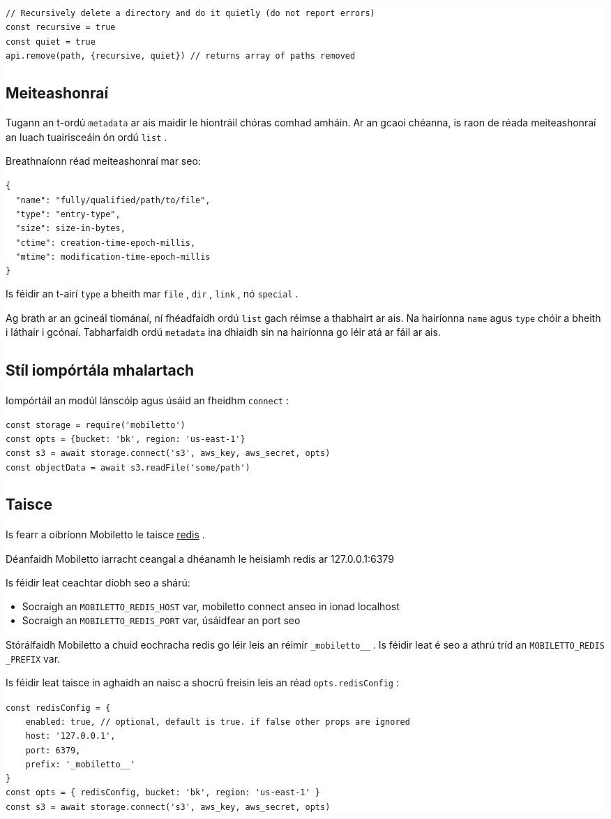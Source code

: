     // Recursively delete a directory and do it quietly (do not report errors)
    const recursive = true
    const quiet = true
    api.remove(path, {recursive, quiet}) // returns array of paths removed

 ## Meiteashonraí
 Tugann an t-ordú `metadata` ar ais maidir le hiontráil chóras comhad amháin.
 Ar an gcaoi chéanna, is raon de réada meiteashonraí an luach tuairisceáin ón ordú `list` .

 Breathnaíonn réad meiteashonraí mar seo:

    {
      "name": "fully/qualified/path/to/file",
      "type": "entry-type",
      "size": size-in-bytes,
      "ctime": creation-time-epoch-millis,
      "mtime": modification-time-epoch-millis
    }

 Is féidir an t-airí `type` a bheith mar `file` , `dir` , `link` , nó `special` .

 Ag brath ar an gcineál tiománaí, ní fhéadfaidh ordú `list` gach réimse a thabhairt ar ais. Na hairíonna `name` agus `type`
 chóir a bheith i láthair i gcónaí. Tabharfaidh ordú `metadata` ina dhiaidh sin na hairíonna go léir atá ar fáil ar ais.

 ## Stíl iompórtála mhalartach
 Iompórtáil an modúl lánscóip agus úsáid an fheidhm `connect` :

    const storage = require('mobiletto')
    const opts = {bucket: 'bk', region: 'us-east-1'}
    const s3 = await storage.connect('s3', aws_key, aws_secret, opts)
    const objectData = await s3.readFile('some/path')

 ## Taisce
 Is fearr a oibríonn Mobiletto le taisce <a href="https://redis.io">redis</a> .

 Déanfaidh Mobiletto iarracht ceangal a dhéanamh le heisiamh redis ar 127.0.0.1:6379

 Is féidir leat ceachtar díobh seo a shárú:
 * Socraigh an `MOBILETTO_REDIS_HOST` var, mobiletto connect anseo in ionad localhost
 * Socraigh an `MOBILETTO_REDIS_PORT` var, úsáidfear an port seo

 Stórálfaidh Mobiletto a chuid eochracha redis go léir leis an réimír `_mobiletto__` . Is féidir leat é seo a athrú
 tríd an `MOBILETTO_REDIS_PREFIX` var.

 Is féidir leat taisce in aghaidh an naisc a shocrú freisin leis an réad `opts.redisConfig` :

    const redisConfig = {
        enabled: true, // optional, default is true. if false other props are ignored
        host: '127.0.0.1',
        port: 6379,
        prefix: '_mobiletto__'
    }
    const opts = { redisConfig, bucket: 'bk', region: 'us-east-1' }
    const s3 = await storage.connect('s3', aws_key, aws_secret, opts)

